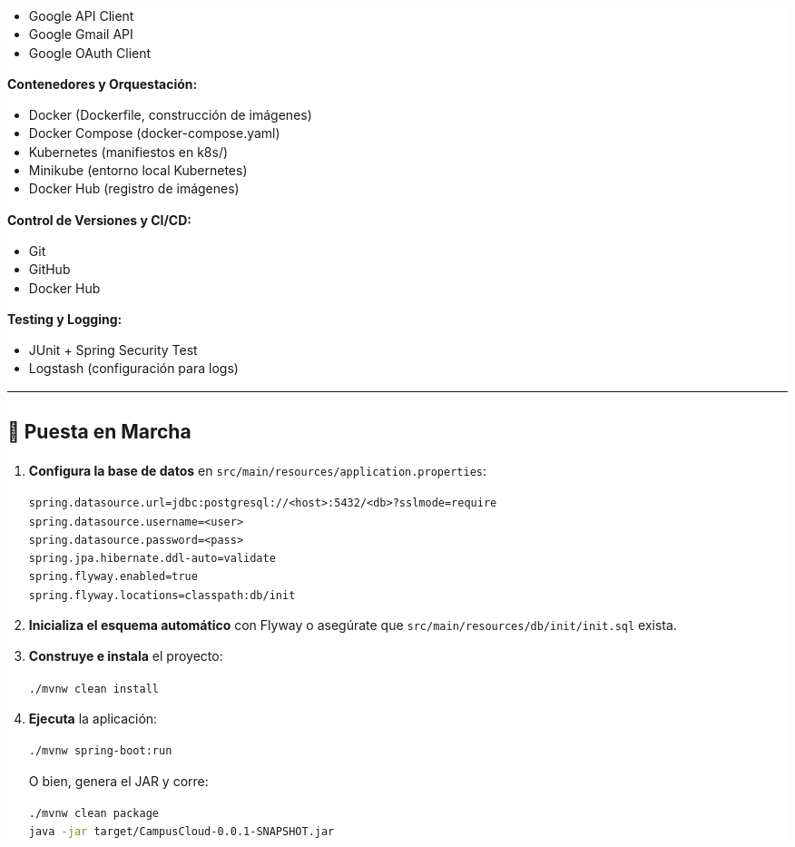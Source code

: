- Google API Client
- Google Gmail API
- Google OAuth Client

**Contenedores y Orquestación:**

- Docker (Dockerfile, construcción de imágenes)
- Docker Compose (docker-compose.yaml)
- Kubernetes (manifiestos en k8s/)
- Minikube (entorno local Kubernetes)
- Docker Hub (registro de imágenes)

**Control de Versiones y CI/CD:**

- Git
- GitHub
- Docker Hub

**Testing y Logging:**

- JUnit + Spring Security Test
- Logstash (configuración para logs)

---

## 🚀 Puesta en Marcha

1. **Configura la base de datos** en `src/main/resources/application.properties`:

    ```properties
    spring.datasource.url=jdbc:postgresql://<host>:5432/<db>?sslmode=require
    spring.datasource.username=<user>
    spring.datasource.password=<pass>
    spring.jpa.hibernate.ddl-auto=validate
    spring.flyway.enabled=true
    spring.flyway.locations=classpath:db/init
    ```

2. **Inicializa el esquema automático** con Flyway o asegúrate que `src/main/resources/db/init/init.sql` exista.

3. **Construye e instala** el proyecto:

    ```bash
    ./mvnw clean install
    ```

4. **Ejecuta** la aplicación:

    ```bash
    ./mvnw spring-boot:run
    ```

    O bien, genera el JAR y corre:

    ```bash
    ./mvnw clean package
    java -jar target/CampusCloud-0.0.1-SNAPSHOT.jar
    ```
